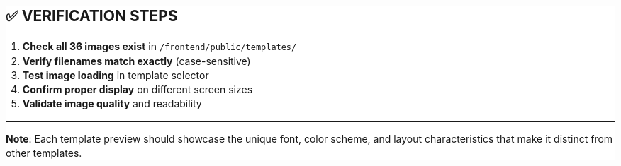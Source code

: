
## ✅ VERIFICATION STEPS

1. **Check all 36 images exist** in `/frontend/public/templates/`
2. **Verify filenames match exactly** (case-sensitive)
3. **Test image loading** in template selector
4. **Confirm proper display** on different screen sizes
5. **Validate image quality** and readability

---

**Note**: Each template preview should showcase the unique font, color scheme, and layout characteristics that make it distinct from other templates. 